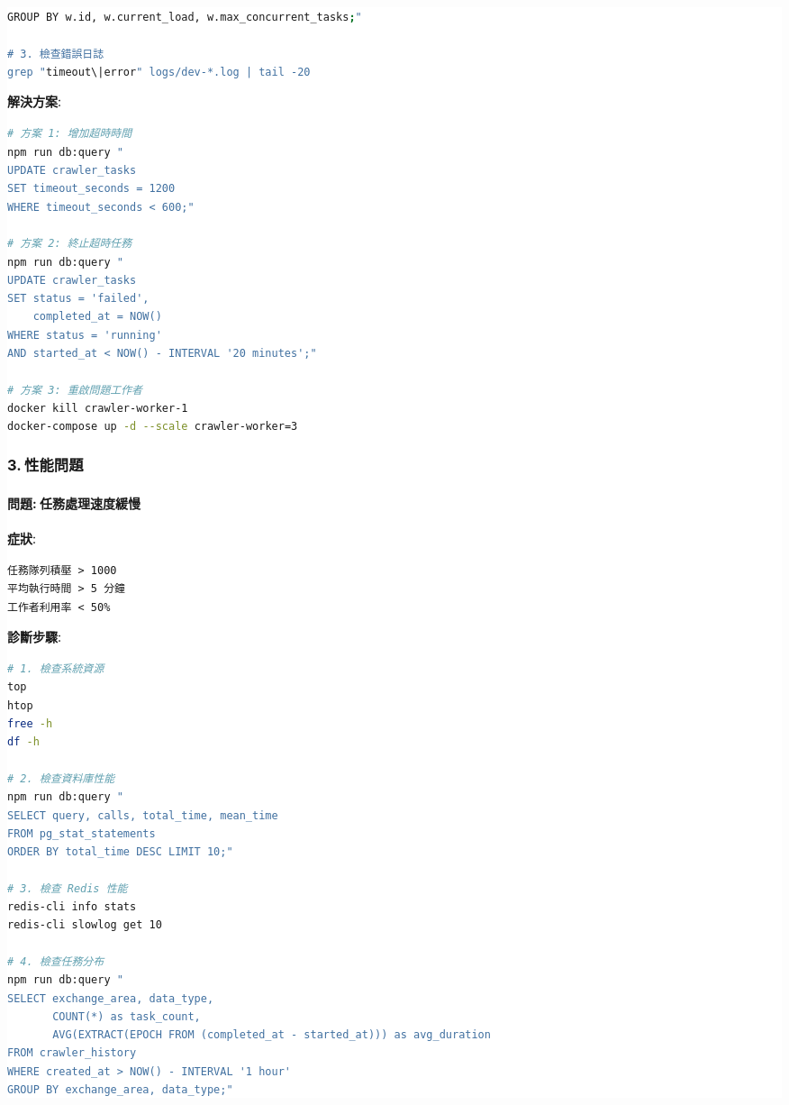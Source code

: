 ```bash
GROUP BY w.id, w.current_load, w.max_concurrent_tasks;"

# 3. 檢查錯誤日誌
grep "timeout\|error" logs/dev-*.log | tail -20
```

**解決方案**:
```bash
# 方案 1: 增加超時時間
npm run db:query "
UPDATE crawler_tasks 
SET timeout_seconds = 1200 
WHERE timeout_seconds < 600;"

# 方案 2: 終止超時任務
npm run db:query "
UPDATE crawler_tasks 
SET status = 'failed', 
    completed_at = NOW()
WHERE status = 'running' 
AND started_at < NOW() - INTERVAL '20 minutes';"

# 方案 3: 重啟問題工作者
docker kill crawler-worker-1
docker-compose up -d --scale crawler-worker=3
```

### 3. 性能問題

#### 問題: 任務處理速度緩慢

**症狀**:
```
任務隊列積壓 > 1000
平均執行時間 > 5 分鐘
工作者利用率 < 50%
```

**診斷步驟**:
```bash
# 1. 檢查系統資源
top
htop
free -h
df -h

# 2. 檢查資料庫性能
npm run db:query "
SELECT query, calls, total_time, mean_time
FROM pg_stat_statements 
ORDER BY total_time DESC LIMIT 10;"

# 3. 檢查 Redis 性能
redis-cli info stats
redis-cli slowlog get 10

# 4. 檢查任務分布
npm run db:query "
SELECT exchange_area, data_type, 
       COUNT(*) as task_count,
       AVG(EXTRACT(EPOCH FROM (completed_at - started_at))) as avg_duration
FROM crawler_history 
WHERE created_at > NOW() - INTERVAL '1 hour'
GROUP BY exchange_area, data_type;"
```
